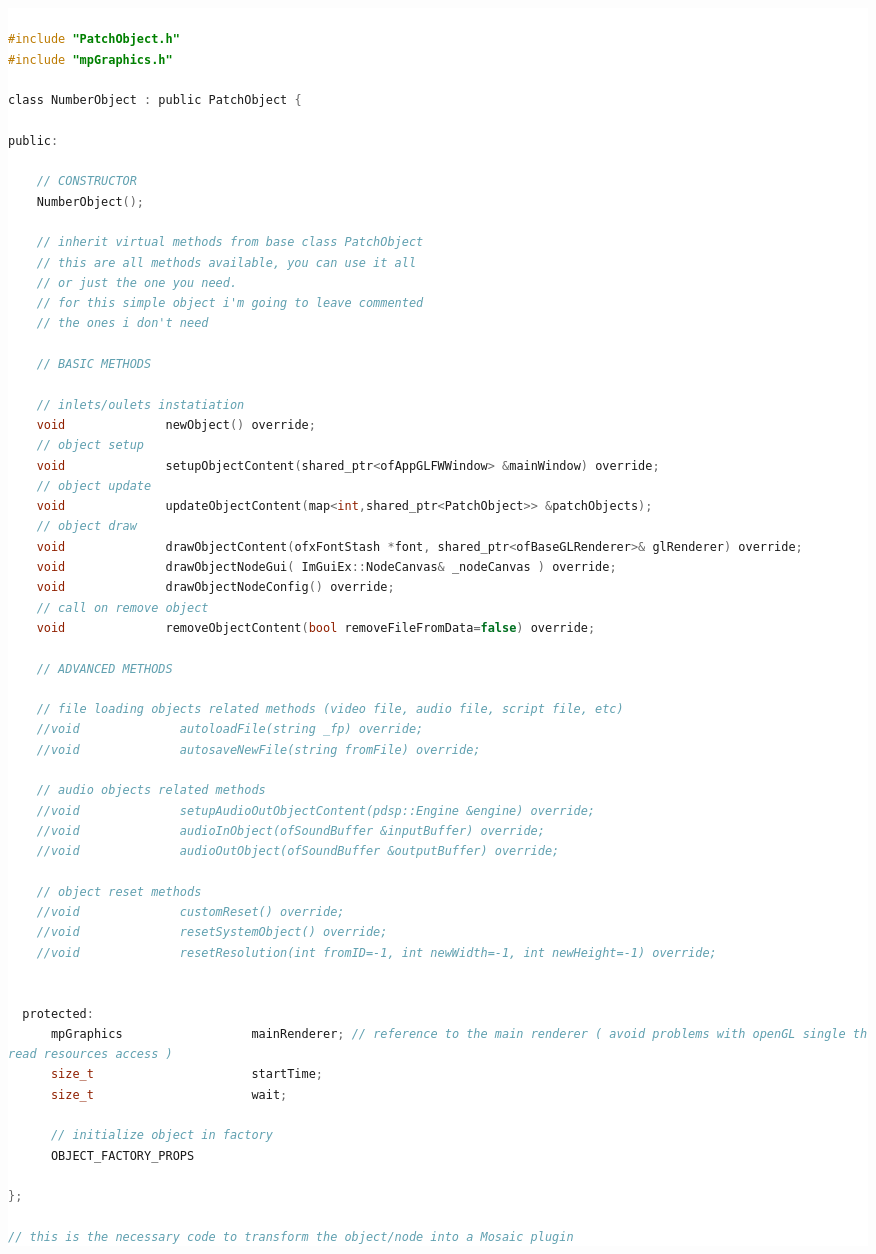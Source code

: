 ```c

#include "PatchObject.h"
#include "mpGraphics.h"

class NumberObject : public PatchObject {

public:

    // CONSTRUCTOR
    NumberObject();

    // inherit virtual methods from base class PatchObject
    // this are all methods available, you can use it all
    // or just the one you need.
    // for this simple object i'm going to leave commented
    // the ones i don't need

    // BASIC METHODS

    // inlets/oulets instatiation
    void              newObject() override;
    // object setup
    void              setupObjectContent(shared_ptr<ofAppGLFWWindow> &mainWindow) override;
    // object update
    void              updateObjectContent(map<int,shared_ptr<PatchObject>> &patchObjects);
    // object draw
    void              drawObjectContent(ofxFontStash *font, shared_ptr<ofBaseGLRenderer>& glRenderer) override;
    void              drawObjectNodeGui( ImGuiEx::NodeCanvas& _nodeCanvas ) override;
    void              drawObjectNodeConfig() override;
    // call on remove object
    void              removeObjectContent(bool removeFileFromData=false) override;

    // ADVANCED METHODS

    // file loading objects related methods (video file, audio file, script file, etc)
    //void              autoloadFile(string _fp) override;
    //void              autosaveNewFile(string fromFile) override;

    // audio objects related methods
    //void              setupAudioOutObjectContent(pdsp::Engine &engine) override;
    //void              audioInObject(ofSoundBuffer &inputBuffer) override;
    //void              audioOutObject(ofSoundBuffer &outputBuffer) override;

    // object reset methods
    //void              customReset() override;
    //void              resetSystemObject() override;
    //void              resetResolution(int fromID=-1, int newWidth=-1, int newHeight=-1) override;


  protected:
      mpGraphics                  mainRenderer; // reference to the main renderer ( avoid problems with openGL single thread resources access )
      size_t                      startTime;
      size_t                      wait;

      // initialize object in factory
      OBJECT_FACTORY_PROPS

};

// this is the necessary code to transform the object/node into a Mosaic plugin
```
